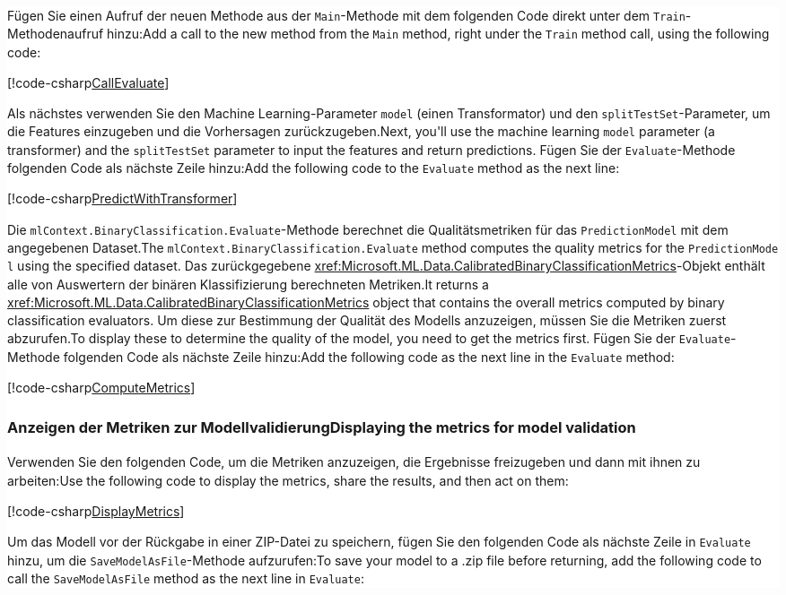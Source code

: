 <span data-ttu-id="ba8c7-289">Fügen Sie einen Aufruf der neuen Methode aus der `Main`-Methode mit dem folgenden Code direkt unter dem `Train`-Methodenaufruf hinzu:</span><span class="sxs-lookup"><span data-stu-id="ba8c7-289">Add a call to the new method from the `Main` method, right under the `Train` method call, using the following code:</span></span>

[!code-csharp[CallEvaluate](../../../samples/machine-learning/tutorials/SentimentAnalysis/Program.cs#CallEvaluate "Call the Evaluate method")]

<span data-ttu-id="ba8c7-290">Als nächstes verwenden Sie den Machine Learning-Parameter `model` (einen Transformator) und den `splitTestSet`-Parameter, um die Features einzugeben und die Vorhersagen zurückzugeben.</span><span class="sxs-lookup"><span data-stu-id="ba8c7-290">Next, you'll use the machine learning `model` parameter (a transformer) and the `splitTestSet` parameter to input the features and return predictions.</span></span> <span data-ttu-id="ba8c7-291">Fügen Sie der `Evaluate`-Methode folgenden Code als nächste Zeile hinzu:</span><span class="sxs-lookup"><span data-stu-id="ba8c7-291">Add the following code to the `Evaluate` method as the next line:</span></span>

[!code-csharp[PredictWithTransformer](../../../samples/machine-learning/tutorials/SentimentAnalysis/Program.cs#TransformData "Predict using the Transformer")]

<span data-ttu-id="ba8c7-292">Die `mlContext.BinaryClassification.Evaluate`-Methode berechnet die Qualitätsmetriken für das `PredictionModel` mit dem angegebenen Dataset.</span><span class="sxs-lookup"><span data-stu-id="ba8c7-292">The `mlContext.BinaryClassification.Evaluate` method computes the quality metrics for the `PredictionModel` using the specified dataset.</span></span> <span data-ttu-id="ba8c7-293">Das zurückgegebene <xref:Microsoft.ML.Data.CalibratedBinaryClassificationMetrics>-Objekt enthält alle von Auswertern der binären Klassifizierung berechneten Metriken.</span><span class="sxs-lookup"><span data-stu-id="ba8c7-293">It returns a <xref:Microsoft.ML.Data.CalibratedBinaryClassificationMetrics> object that contains the overall metrics computed by binary classification evaluators.</span></span> <span data-ttu-id="ba8c7-294">Um diese zur Bestimmung der Qualität des Modells anzuzeigen, müssen Sie die Metriken zuerst abzurufen.</span><span class="sxs-lookup"><span data-stu-id="ba8c7-294">To display these to determine the quality of the model, you need to get the metrics first.</span></span> <span data-ttu-id="ba8c7-295">Fügen Sie der `Evaluate`-Methode folgenden Code als nächste Zeile hinzu:</span><span class="sxs-lookup"><span data-stu-id="ba8c7-295">Add the following code as the next line in the `Evaluate` method:</span></span>

[!code-csharp[ComputeMetrics](../../../samples/machine-learning/tutorials/SentimentAnalysis/Program.cs#Evaluate "Compute Metrics")]

### <a name="displaying-the-metrics-for-model-validation"></a><span data-ttu-id="ba8c7-296">Anzeigen der Metriken zur Modellvalidierung</span><span class="sxs-lookup"><span data-stu-id="ba8c7-296">Displaying the metrics for model validation</span></span>

<span data-ttu-id="ba8c7-297">Verwenden Sie den folgenden Code, um die Metriken anzuzeigen, die Ergebnisse freizugeben und dann mit ihnen zu arbeiten:</span><span class="sxs-lookup"><span data-stu-id="ba8c7-297">Use the following code to display the metrics, share the results, and then act on them:</span></span>

[!code-csharp[DisplayMetrics](../../../samples/machine-learning/tutorials/SentimentAnalysis/Program.cs#DisplayMetrics "Display selected metrics")]

<span data-ttu-id="ba8c7-298">Um das Modell vor der Rückgabe in einer ZIP-Datei zu speichern, fügen Sie den folgenden Code als nächste Zeile in `Evaluate` hinzu, um die `SaveModelAsFile`-Methode aufzurufen:</span><span class="sxs-lookup"><span data-stu-id="ba8c7-298">To save your model to a .zip file before returning, add the following code to call the `SaveModelAsFile` method as the next line in `Evaluate`:</span></span>

